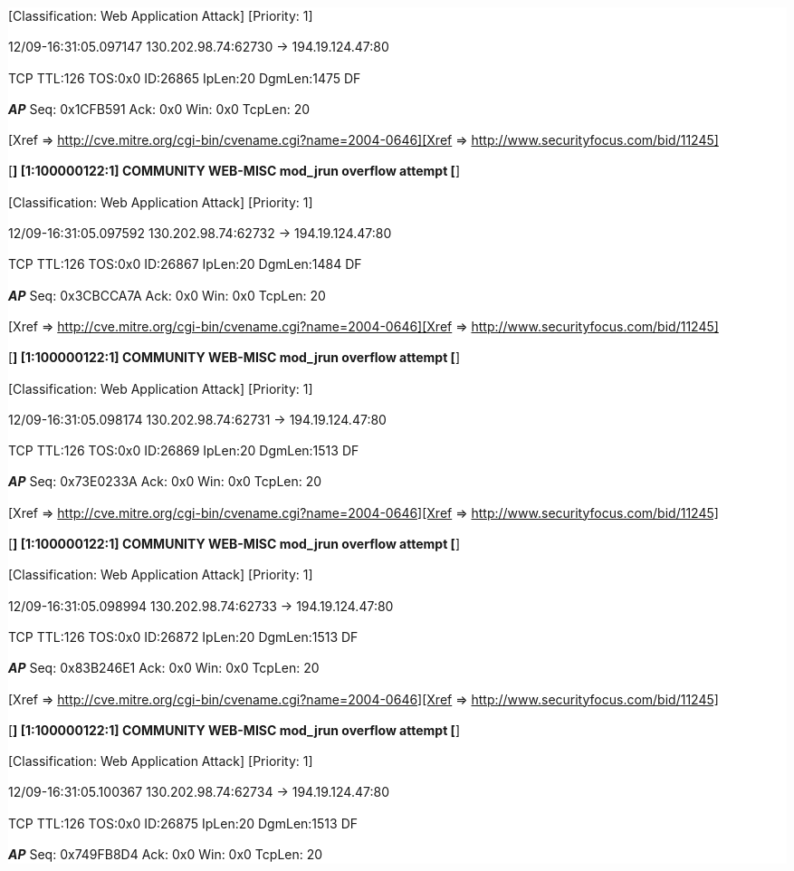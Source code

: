 [Classification: Web Application Attack] [Priority: 1] 

12/09-16:31:05.097147 130.202.98.74:62730 -> 194.19.124.47:80

TCP TTL:126 TOS:0x0 ID:26865 IpLen:20 DgmLen:1475 DF

***AP*** Seq: 0x1CFB591  Ack: 0x0  Win: 0x0  TcpLen: 20

[Xref => http://cve.mitre.org/cgi-bin/cvename.cgi?name=2004-0646][Xref => http://www.securityfocus.com/bid/11245]



[**] [1:100000122:1] COMMUNITY WEB-MISC mod_jrun overflow attempt [**]

[Classification: Web Application Attack] [Priority: 1] 

12/09-16:31:05.097592 130.202.98.74:62732 -> 194.19.124.47:80

TCP TTL:126 TOS:0x0 ID:26867 IpLen:20 DgmLen:1484 DF

***AP*** Seq: 0x3CBCCA7A  Ack: 0x0  Win: 0x0  TcpLen: 20

[Xref => http://cve.mitre.org/cgi-bin/cvename.cgi?name=2004-0646][Xref => http://www.securityfocus.com/bid/11245]



[**] [1:100000122:1] COMMUNITY WEB-MISC mod_jrun overflow attempt [**]

[Classification: Web Application Attack] [Priority: 1] 

12/09-16:31:05.098174 130.202.98.74:62731 -> 194.19.124.47:80

TCP TTL:126 TOS:0x0 ID:26869 IpLen:20 DgmLen:1513 DF

***AP*** Seq: 0x73E0233A  Ack: 0x0  Win: 0x0  TcpLen: 20

[Xref => http://cve.mitre.org/cgi-bin/cvename.cgi?name=2004-0646][Xref => http://www.securityfocus.com/bid/11245]



[**] [1:100000122:1] COMMUNITY WEB-MISC mod_jrun overflow attempt [**]

[Classification: Web Application Attack] [Priority: 1] 

12/09-16:31:05.098994 130.202.98.74:62733 -> 194.19.124.47:80

TCP TTL:126 TOS:0x0 ID:26872 IpLen:20 DgmLen:1513 DF

***AP*** Seq: 0x83B246E1  Ack: 0x0  Win: 0x0  TcpLen: 20

[Xref => http://cve.mitre.org/cgi-bin/cvename.cgi?name=2004-0646][Xref => http://www.securityfocus.com/bid/11245]



[**] [1:100000122:1] COMMUNITY WEB-MISC mod_jrun overflow attempt [**]

[Classification: Web Application Attack] [Priority: 1] 

12/09-16:31:05.100367 130.202.98.74:62734 -> 194.19.124.47:80

TCP TTL:126 TOS:0x0 ID:26875 IpLen:20 DgmLen:1513 DF

***AP*** Seq: 0x749FB8D4  Ack: 0x0  Win: 0x0  TcpLen: 20
